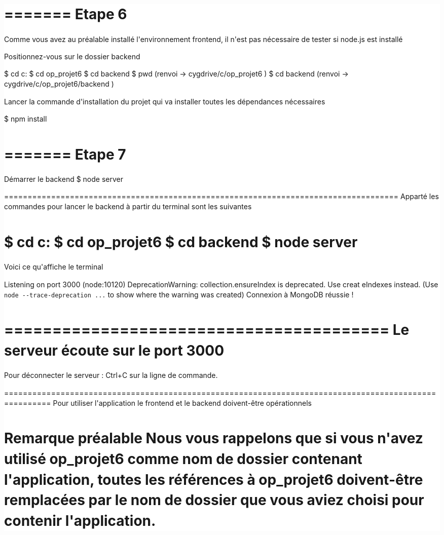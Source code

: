 =======
Etape 6
=======

Comme vous avez au préalable installé l'environnement frontend, il n'est pas nécessaire de tester si node.js est installé

Positionnez-vous sur le dossier backend

$ cd c:
$ cd op_projet6
$ cd backend
$ pwd (renvoi -> cygdrive/c/op_projet6 )
$ cd backend (renvoi -> cygdrive/c/op_projet6/backend )

Lancer la commande d'installation du projet qui va installer toutes les dépendances nécessaires

$ npm install

=======
Etape 7
=======

Démarrer le backend
$ node server

====================================================================================
Apparté les commandes pour lancer le backend à partir du terminal sont les suivantes

$ cd c:
$ cd op_projet6
$ cd backend
$ node server
===================================================================================

Voici ce qu'affiche le terminal

Listening on port 3000
(node:10120) DeprecationWarning: collection.ensureIndex is deprecated. Use creat
eIndexes instead.
(Use `node --trace-deprecation ...` to show where the warning was created)
Connexion à MongoDB réussie !

========================================
Le serveur écoute sur le port 3000
========================================

Pour déconnecter le serveur : Ctrl+C sur la ligne de commande.

======================================================================================================
Pour utiliser l'application le frontend et le backend doivent-être opérationnels

Remarque préalable
Nous vous rappelons que si vous n'avez utilisé op_projet6 comme nom de dossier contenant l'application,
toutes les références à op_projet6 doivent-être remplacées par le nom de dossier que vous aviez choisi
pour contenir l'application.
======================================================================================================
